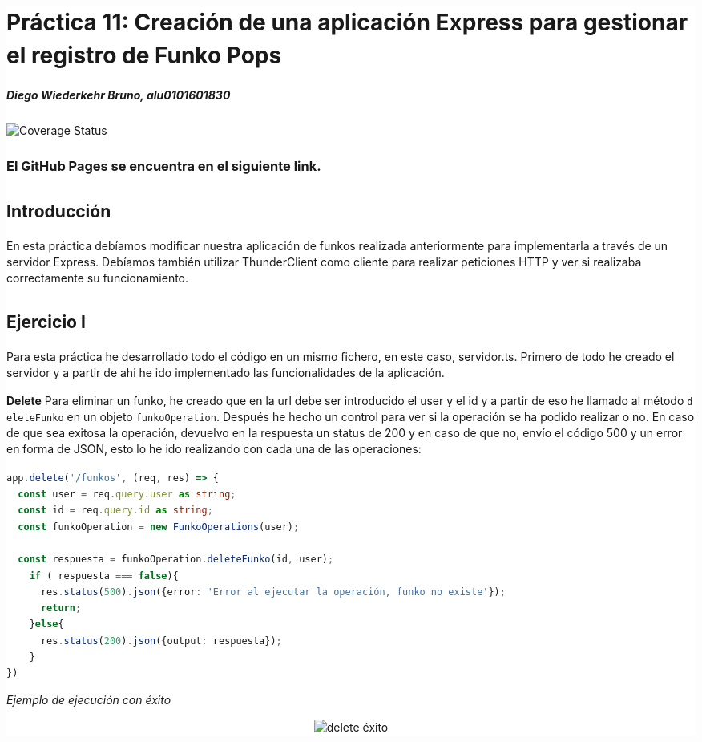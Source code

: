 # Práctica 11: Creación de una aplicación Express para gestionar el registro de Funko Pops
##### Diego Wiederkehr Bruno, alu0101601830  

[![Coverage Status](https://coveralls.io/repos/github/ULL-ESIT-INF-DSI-2223/ull-esit-inf-dsi-22-23-prct11-http-express-funko-app-alu0101601830/badge.svg?branch=main)](https://coveralls.io/github/ULL-ESIT-INF-DSI-2223/ull-esit-inf-dsi-22-23-prct11-http-express-funko-app-alu0101601830?branch=main)

### El GitHub Pages se encuentra en el siguiente [link](https://ull-esit-inf-dsi-2223.github.io/ull-esit-inf-dsi-22-23-prct11-http-express-funko-app-alu0101601830/).

## Introducción
En esta práctica debíamos modificar nuestra aplicación de funkos realizada anteriormente para implementarla a través de un servidor Express. Debíamos también utilizar ThunderClient como cliente para realizar peticiones HTTP y ver si realizaba correctamente su funcionamiento.

## Ejercicio I
Para esta práctica he desarrollado todo el código en un mismo fichero, en este caso, servidor.ts.
Primero de todo he creado el servidor y a partir de ahi he ido implementado las funcionalidades de la aplicación.

**Delete**
Para eliminar un funko, he creado que en la url debe ser introducido el user y el id y a partir de eso he llamado al método `deleteFunko` en un objeto `funkoOperation`. Después he hecho un control para ver si la operación se ha podido realizar o no. En caso de que sea exitosa la operación, devuelvo en la respuesta un status de 200 y en caso de que no, envío el código 500 y un error en forma de JSON, esto lo he ido realizando con cada una de las operaciones:
```ts
app.delete('/funkos', (req, res) => {
  const user = req.query.user as string;
  const id = req.query.id as string;
  const funkoOperation = new FunkoOperations(user);

  const respuesta = funkoOperation.deleteFunko(id, user);
    if ( respuesta === false){
      res.status(500).json({error: 'Error al ejecutar la operación, funko no existe'});
      return;
    }else{
      res.status(200).json({output: respuesta});
    }
})
```
<p align="center">

*Ejemplo de ejecución con éxito*
</p>

<p align="center">
<img width="803" alt="delete éxito" src="https://user-images.githubusercontent.com/117380181/233631682-7a070b38-3174-4f3c-8b74-f678448852b2.png">
</p>
